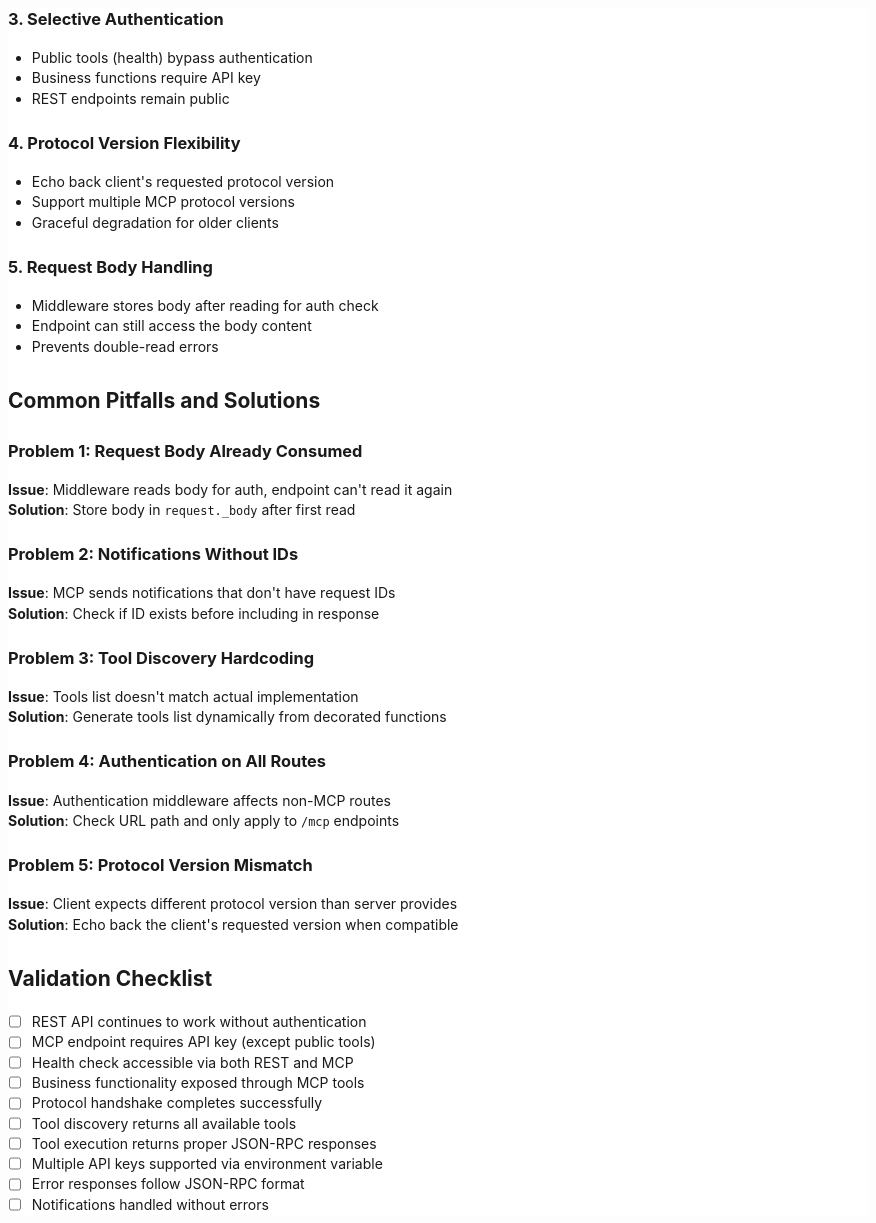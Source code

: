 ### 3. Selective Authentication
- Public tools (health) bypass authentication
- Business functions require API key
- REST endpoints remain public

### 4. Protocol Version Flexibility
- Echo back client's requested protocol version
- Support multiple MCP protocol versions
- Graceful degradation for older clients

### 5. Request Body Handling
- Middleware stores body after reading for auth check
- Endpoint can still access the body content
- Prevents double-read errors

## Common Pitfalls and Solutions

### Problem 1: Request Body Already Consumed
**Issue**: Middleware reads body for auth, endpoint can't read it again  
**Solution**: Store body in `request._body` after first read

### Problem 2: Notifications Without IDs
**Issue**: MCP sends notifications that don't have request IDs  
**Solution**: Check if ID exists before including in response

### Problem 3: Tool Discovery Hardcoding
**Issue**: Tools list doesn't match actual implementation  
**Solution**: Generate tools list dynamically from decorated functions

### Problem 4: Authentication on All Routes
**Issue**: Authentication middleware affects non-MCP routes  
**Solution**: Check URL path and only apply to `/mcp` endpoints

### Problem 5: Protocol Version Mismatch
**Issue**: Client expects different protocol version than server provides  
**Solution**: Echo back the client's requested version when compatible

## Validation Checklist

- [ ] REST API continues to work without authentication
- [ ] MCP endpoint requires API key (except public tools)
- [ ] Health check accessible via both REST and MCP
- [ ] Business functionality exposed through MCP tools
- [ ] Protocol handshake completes successfully
- [ ] Tool discovery returns all available tools
- [ ] Tool execution returns proper JSON-RPC responses
- [ ] Multiple API keys supported via environment variable
- [ ] Error responses follow JSON-RPC format
- [ ] Notifications handled without errors
